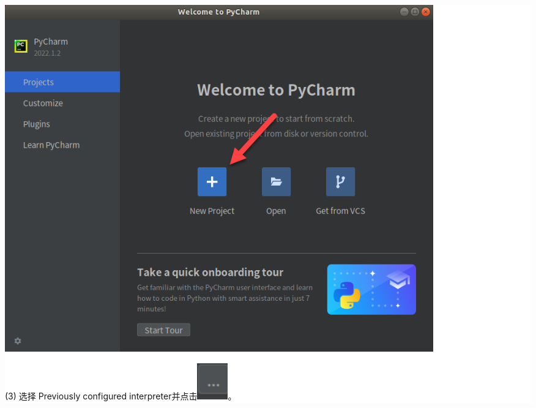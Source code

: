 <img src="../_static/media/chapter_2/section_1/image8.png" style="width:700px" />

(3) 选择 Previously configured interpreter并点击<img src="../_static/media/chapter_2/section_1/image9.png" style="width:50px" />。
